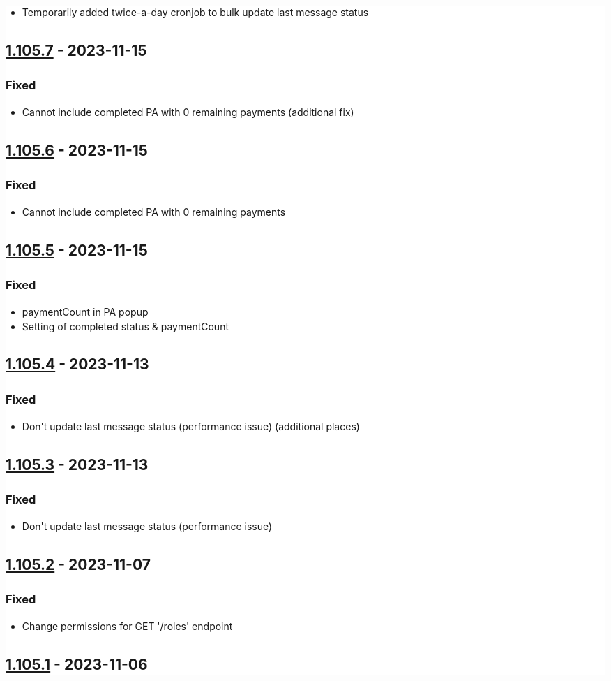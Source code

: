 - Temporarily added twice-a-day cronjob to bulk update last message status

## [1.105.7](https://github.com/global-121/121-platform/compare/v1.105.6...v1.105.7) - 2023-11-15

### Fixed

- Cannot include completed PA with 0 remaining payments (additional fix)

## [1.105.6](https://github.com/global-121/121-platform/compare/v1.105.5...v1.105.6) - 2023-11-15

### Fixed

- Cannot include completed PA with 0 remaining payments

## [1.105.5](https://github.com/global-121/121-platform/compare/v1.105.4...v1.105.5) - 2023-11-15

### Fixed

- paymentCount in PA popup
- Setting of completed status & paymentCount

## [1.105.4](https://github.com/global-121/121-platform/compare/v1.105.3...v1.105.4) - 2023-11-13

### Fixed

- Don't update last message status (performance issue) (additional places)

## [1.105.3](https://github.com/global-121/121-platform/compare/v1.105.2...v1.105.3) - 2023-11-13

### Fixed

- Don't update last message status (performance issue)

## [1.105.2](https://github.com/global-121/121-platform/compare/v1.105.1...v1.105.2) - 2023-11-07

### Fixed

- Change permissions for GET '/roles' endpoint

## [1.105.1](https://github.com/global-121/121-platform/compare/v1.105.0...v1.105.1) - 2023-11-06
